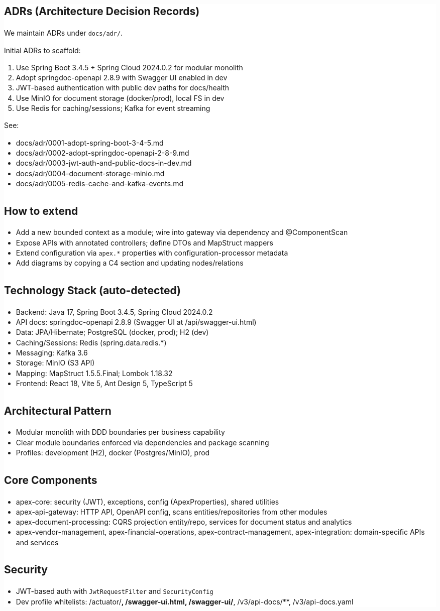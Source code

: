 ## ADRs (Architecture Decision Records)
We maintain ADRs under `docs/adr/`.

Initial ADRs to scaffold:
1. Use Spring Boot 3.4.5 + Spring Cloud 2024.0.2 for modular monolith
2. Adopt springdoc-openapi 2.8.9 with Swagger UI enabled in dev
3. JWT-based authentication with public dev paths for docs/health
4. Use MinIO for document storage (docker/prod), local FS in dev
5. Use Redis for caching/sessions; Kafka for event streaming

See: 
- docs/adr/0001-adopt-spring-boot-3-4-5.md
- docs/adr/0002-adopt-springdoc-openapi-2-8-9.md
- docs/adr/0003-jwt-auth-and-public-docs-in-dev.md
- docs/adr/0004-document-storage-minio.md
- docs/adr/0005-redis-cache-and-kafka-events.md

## How to extend
- Add a new bounded context as a module; wire into gateway via dependency and @ComponentScan
- Expose APIs with annotated controllers; define DTOs and MapStruct mappers
- Extend configuration via `apex.*` properties with configuration-processor metadata
- Add diagrams by copying a C4 section and updating nodes/relations
## Technology Stack (auto-detected)
- Backend: Java 17, Spring Boot 3.4.5, Spring Cloud 2024.0.2
- API docs: springdoc-openapi 2.8.9 (Swagger UI at /api/swagger-ui.html)
- Data: JPA/Hibernate; PostgreSQL (docker, prod); H2 (dev)
- Caching/Sessions: Redis (spring.data.redis.*)
- Messaging: Kafka 3.6
- Storage: MinIO (S3 API)
- Mapping: MapStruct 1.5.5.Final; Lombok 1.18.32
- Frontend: React 18, Vite 5, Ant Design 5, TypeScript 5

## Architectural Pattern
- Modular monolith with DDD boundaries per business capability
- Clear module boundaries enforced via dependencies and package scanning
- Profiles: development (H2), docker (Postgres/MinIO), prod

## Core Components
- apex-core: security (JWT), exceptions, config (ApexProperties), shared utilities
- apex-api-gateway: HTTP API, OpenAPI config, scans entities/repositories from other modules
- apex-document-processing: CQRS projection entity/repo, services for document status and analytics
- apex-vendor-management, apex-financial-operations, apex-contract-management, apex-integration: domain-specific APIs and services

## Security
- JWT-based auth with `JwtRequestFilter` and `SecurityConfig`
- Dev profile whitelists: /actuator/**, /swagger-ui.html, /swagger-ui/**, /v3/api-docs/**, /v3/api-docs.yaml
